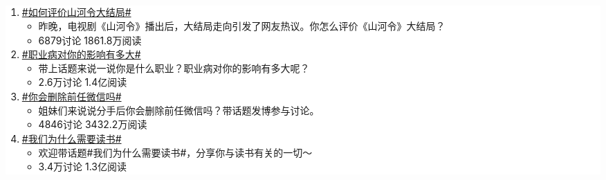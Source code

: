 1. [#如何评价山河令大结局#](https://s.weibo.com/weibo?q=%23%E5%A6%82%E4%BD%95%E8%AF%84%E4%BB%B7%E5%B1%B1%E6%B2%B3%E4%BB%A4%E5%A4%A7%E7%BB%93%E5%B1%80%23)
    - 昨晚，电视剧《山河令》播出后，大结局走向引发了网友热议。你怎么评价《山河令》大结局？
    - 6879讨论 1861.8万阅读
1. [#职业病对你的影响有多大#](https://s.weibo.com/weibo?q=%23%E8%81%8C%E4%B8%9A%E7%97%85%E5%AF%B9%E4%BD%A0%E7%9A%84%E5%BD%B1%E5%93%8D%E6%9C%89%E5%A4%9A%E5%A4%A7%23)
    - 带上话题来说一说你是什么职业？职业病对你的影响有多大呢？
    - 2.6万讨论 1.4亿阅读
1. [#你会删除前任微信吗#](https://s.weibo.com/weibo?q=%23%E4%BD%A0%E4%BC%9A%E5%88%A0%E9%99%A4%E5%89%8D%E4%BB%BB%E5%BE%AE%E4%BF%A1%E5%90%97%23)
    - 姐妹们来说说分手后你会删除前任微信吗？带话题发博参与讨论。
    - 4846讨论 3432.2万阅读
1. [#我们为什么需要读书#](https://s.weibo.com/weibo?q=%23%E6%88%91%E4%BB%AC%E4%B8%BA%E4%BB%80%E4%B9%88%E9%9C%80%E8%A6%81%E8%AF%BB%E4%B9%A6%23)
    - 欢迎带话题#我们为什么需要读书#，分享你与读书有关的一切～
    - 3.4万讨论 1.3亿阅读
